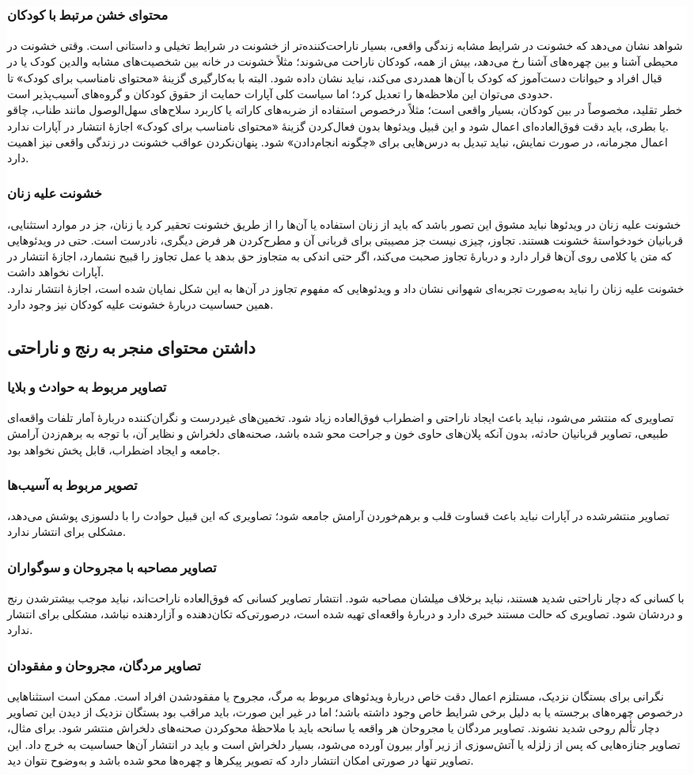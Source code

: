 ### محتوای خشن مرتبط با کودکان

شواهد نشان می‌دهد که خشونت در شرایط مشابه زندگی واقعی، بسیار ناراحت‌کننده‌تر از خشونت در شرایط تخیلی و داستانی است. وقتی خشونت در محیطی آشنا و بین چهره‌های آشنا رخ می‌دهد، بیش از همه، کودکان ناراحت می‌شوند؛ مثلاً خشونت در خانه بین شخصیت‌های مشابه والدین کودک یا در قبال افراد و حیوانات دست‌آموز که کودک با آن‌ها همدردی می‌کند، نباید نشان داده شود. البته با به‌کارگیری گزینۀ «محتوای نامناسب برای کودک» تا حدودی می‌توان این ملاحظه‌ها را تعدیل کرد؛ اما سیاست کلی آپارات حمایت از حقوق کودکان و گروه‌های آسیب‌پذیر است.  
خطر تقلید، مخصوصاً در بین کودکان، بسیار واقعی است؛ مثلاً درخصوص استفاده از ضربه‌های کاراته یا کاربرد سلاح‌های سهل‌الوصول مانند طناب، چاقو یا بطری، باید دقت فوق‌العاده‌ای اعمال شود و این قبیل ویدئوها بدون فعال‌کردن گزینۀ «محتوای نامناسب برای کودک» اجازۀ انتشار در آپارات ندارد.  
اعمال مجرمانه، در صورت نمایش، نباید تبدیل به درس‌هایی برای «چگونه انجام‌دادن» شود. پنهان‌نکردن عواقب خشونت در زندگی واقعی نیز اهمیت دارد.

### خشونت علیه زنان

خشونت علیه زنان در ویدئوها نباید مشوق این تصور باشد که باید از زنان استفاده یا آن‌ها را از طریق خشونت تحقیر کرد یا زنان، جز در موارد استثنایی، قربانیان خودخواستۀ خشونت هستند. تجاوز، چیزی نیست جز مصیبتی برای قربانی آن و مطرح‌کردن هر فرض دیگری، نادرست است. حتی در ویدئوهایی که متن یا کلامی روی آن‌ها قرار دارد و دربارۀ تجاوز صحبت می‌کند، اگر حتی اندکی به متجاوز حق بدهد یا عمل تجاوز را قبیح نشمارد، اجازۀ انتشار در آپارات نخواهد داشت.  
خشونت علیه زنان را نباید به‌صورت تجربه‌ای شهوانی نشان داد و ویدئوهایی که مفهوم تجاوز در آن‌ها به این شکل نمایان شده است، اجازۀ انتشار ندارد. همین حساسیت دربارۀ خشونت علیه کودکان نیز وجود دارد.

داشتن محتوای منجر به رنج و ناراحتی
----------------------------------

### تصاویر مربوط به حوادث و بلایا

تصاویری که منتشر می‌شود، نباید باعث ایجاد ناراحتی و اضطراب فوق‌العاده زیاد شود. تخمین‌های غیردرست و نگران‌کننده دربارۀ آمار تلفات واقعه‌ای طبیعی، تصاویر قربانیان حادثه، بدون آنکه پلان‌های حاوی خون و جراحت محو شده باشد، صحنه‌های دلخراش و نظایر آن، با توجه به برهم‌زدن آرامش جامعه و ایجاد اضطراب، قابل پخش نخواهد بود.

### تصویر مربوط به آسیب‌ها

تصاویر منتشرشده در آپارات نباید باعث قساوت قلب و برهم‌خوردن آرامش جامعه شود؛ تصاویری که این قبیل حوادث را با دلسوزی پوشش می‌دهد، مشکلی برای انتشار ندارد.

### تصاویر مصاحبه با مجروحان و سوگواران

با کسانی که دچار ناراحتی شدید هستند، نباید برخلاف میلشان مصاحبه شود. انتشار تصاویر کسانی که فوق‌العاده ناراحت‌اند، نباید موجب بیشترشدن رنج و دردشان شود. تصاویری که حالت مستند خبری دارد و دربارۀ واقعه‌ای تهیه شده است، درصورتی‌که تکان‌دهنده و آزاردهنده نباشد، مشکلی برای انتشار ندارد.

### تصاویر مردگان، مجروحان و مفقودان

نگرانی برای بستگان نزدیک، مستلزم اعمال دقت خاص دربارۀ ویدئوهای مربوط به مرگ، مجروح یا مفقودشدن افراد است. ممکن است استثناهایی درخصوص چهره‌های برجسته یا به دلیل برخی شرایط خاص وجود داشته باشد؛ اما در غیر این صورت، باید مراقب بود بستگان نزدیک از دیدن این تصاویر دچار تألم روحی شدید نشوند. تصاویر مردگان یا مجروحان هر واقعه یا سانحه باید با ملاحظۀ محوکردن صحنه‌های دلخراش منتشر شود. برای مثال، تصاویر جنازه‌هایی که پس از زلزله یا آتش‌سوزی از زیر آوار بیرون آورده می‌شود، بسیار دلخراش است و باید در انتشار آن‌ها حساسیت به خرج داد. این تصاویر تنها در صورتی امکان انتشار دارد که تصویر پیکرها و چهره‌ها محو شده باشد و به‌وضوح نتوان دید.
